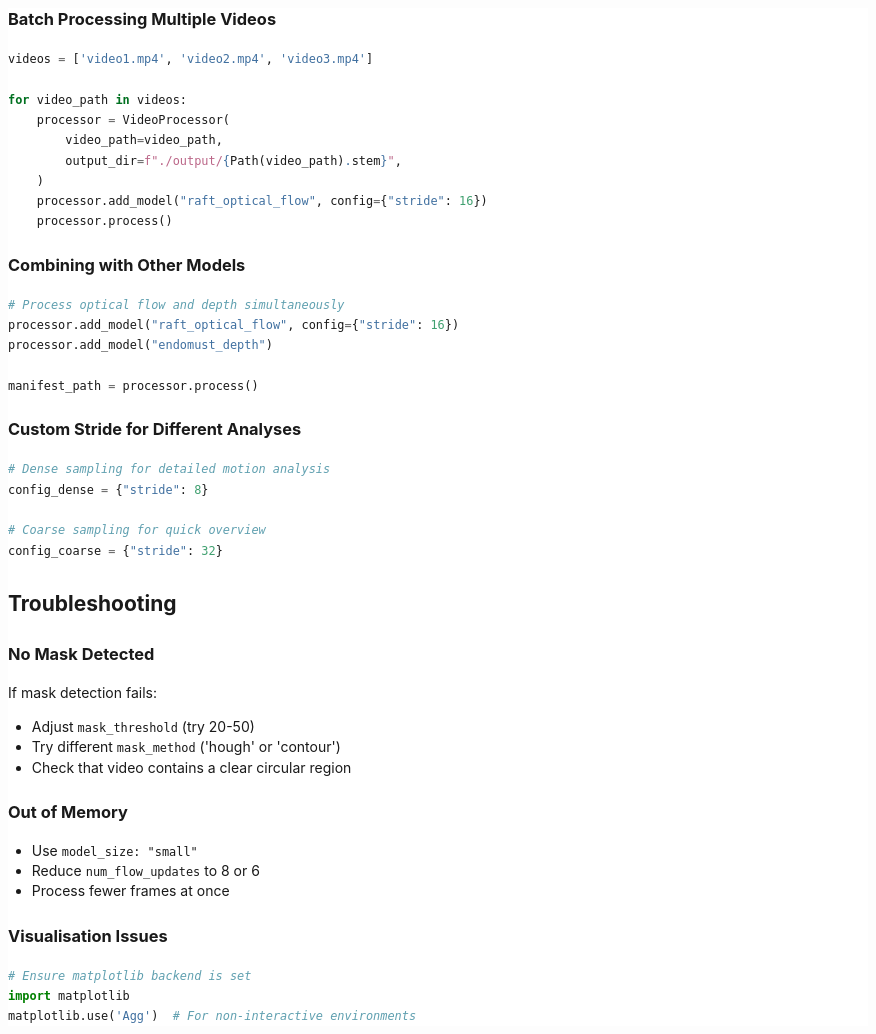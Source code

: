 ### Batch Processing Multiple Videos

```python
videos = ['video1.mp4', 'video2.mp4', 'video3.mp4']

for video_path in videos:
    processor = VideoProcessor(
        video_path=video_path,
        output_dir=f"./output/{Path(video_path).stem}",
    )
    processor.add_model("raft_optical_flow", config={"stride": 16})
    processor.process()
```

### Combining with Other Models

```python
# Process optical flow and depth simultaneously
processor.add_model("raft_optical_flow", config={"stride": 16})
processor.add_model("endomust_depth")

manifest_path = processor.process()
```

### Custom Stride for Different Analyses

```python
# Dense sampling for detailed motion analysis
config_dense = {"stride": 8}

# Coarse sampling for quick overview
config_coarse = {"stride": 32}
```

## Troubleshooting

### No Mask Detected

If mask detection fails:
- Adjust `mask_threshold` (try 20-50)
- Try different `mask_method` ('hough' or 'contour')
- Check that video contains a clear circular region

### Out of Memory

- Use `model_size: "small"`
- Reduce `num_flow_updates` to 8 or 6
- Process fewer frames at once

### Visualisation Issues

```python
# Ensure matplotlib backend is set
import matplotlib
matplotlib.use('Agg')  # For non-interactive environments
```
